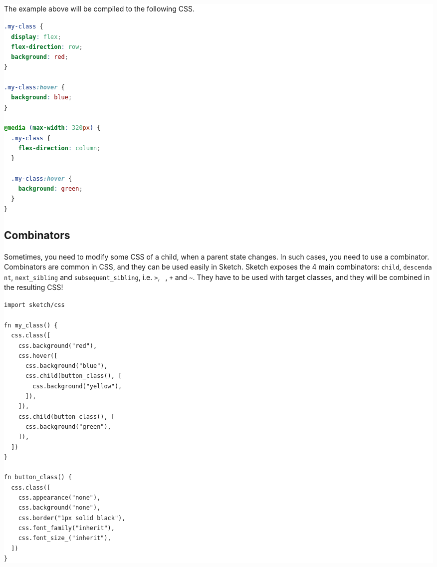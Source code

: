 The example above will be compiled to the following CSS.

```css
.my-class {
  display: flex;
  flex-direction: row;
  background: red;
}

.my-class:hover {
  background: blue;
}

@media (max-width: 320px) {
  .my-class {
    flex-direction: column;
  }

  .my-class:hover {
    background: green;
  }
}
```

## Combinators

Sometimes, you need to modify some CSS of a child, when a parent state changes.
In such cases, you need to use a combinator. Combinators are common in CSS, and
they can be used easily in Sketch. Sketch exposes the 4 main combinators:
`child`, `descendant`, `next_sibling` and `subsequent_sibling`, i.e. `>`, ` `,
`+` and `~`. They have to be used with target classes, and they will be combined
in the resulting CSS!

```gleam
import sketch/css

fn my_class() {
  css.class([
    css.background("red"),
    css.hover([
      css.background("blue"),
      css.child(button_class(), [
        css.background("yellow"),
      ]),
    ]),
    css.child(button_class(), [
      css.background("green"),
    ]),
  ])
}

fn button_class() {
  css.class([
    css.appearance("none"),
    css.background("none"),
    css.border("1px solid black"),
    css.font_family("inherit"),
    css.font_size_("inherit"),
  ])
}
```
